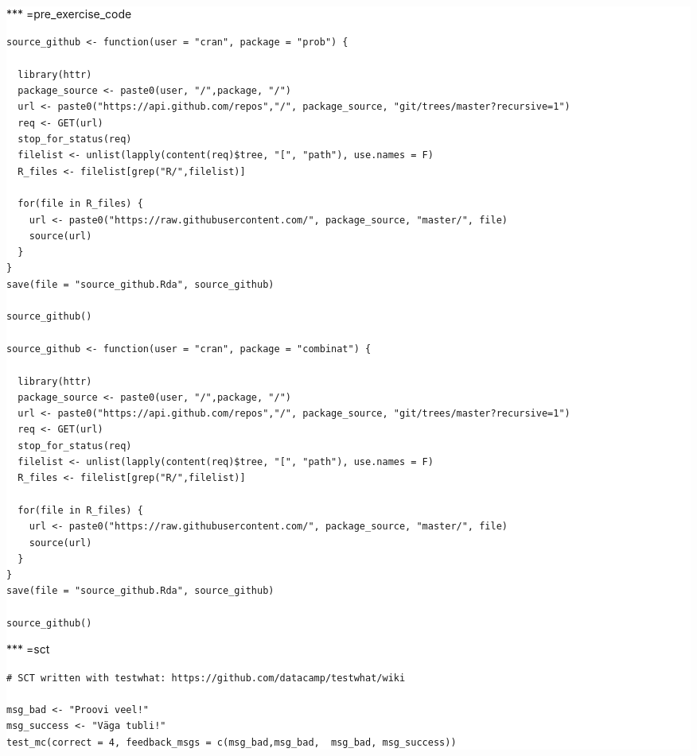 *** =pre_exercise_code
```{r}
source_github <- function(user = "cran", package = "prob") {
  
  library(httr)
  package_source <- paste0(user, "/",package, "/")
  url <- paste0("https://api.github.com/repos","/", package_source, "git/trees/master?recursive=1")
  req <- GET(url)
  stop_for_status(req)
  filelist <- unlist(lapply(content(req)$tree, "[", "path"), use.names = F)
  R_files <- filelist[grep("R/",filelist)]
  
  for(file in R_files) {
    url <- paste0("https://raw.githubusercontent.com/", package_source, "master/", file)
    source(url)
  }
}
save(file = "source_github.Rda", source_github)

source_github()

source_github <- function(user = "cran", package = "combinat") {
  
  library(httr)
  package_source <- paste0(user, "/",package, "/")
  url <- paste0("https://api.github.com/repos","/", package_source, "git/trees/master?recursive=1")
  req <- GET(url)
  stop_for_status(req)
  filelist <- unlist(lapply(content(req)$tree, "[", "path"), use.names = F)
  R_files <- filelist[grep("R/",filelist)]
  
  for(file in R_files) {
    url <- paste0("https://raw.githubusercontent.com/", package_source, "master/", file)
    source(url)
  }
}
save(file = "source_github.Rda", source_github)

source_github()

```

*** =sct
```{r}
# SCT written with testwhat: https://github.com/datacamp/testwhat/wiki

msg_bad <- "Proovi veel!"
msg_success <- "Väga tubli!"
test_mc(correct = 4, feedback_msgs = c(msg_bad,msg_bad,  msg_bad, msg_success))
```



